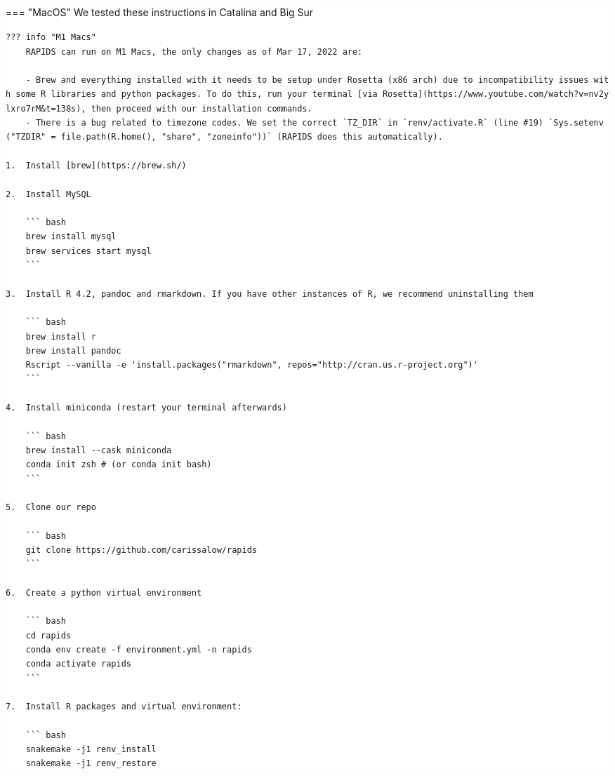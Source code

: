 === "MacOS"
    We tested these instructions in Catalina and Big Sur

    ??? info "M1 Macs"
        RAPIDS can run on M1 Macs, the only changes as of Mar 17, 2022 are:

        - Brew and everything installed with it needs to be setup under Rosetta (x86 arch) due to incompatibility issues with some R libraries and python packages. To do this, run your terminal [via Rosetta](https://www.youtube.com/watch?v=nv2ylxro7rM&t=138s), then proceed with our installation commands. 
        - There is a bug related to timezone codes. We set the correct `TZ_DIR` in `renv/activate.R` (line #19) `Sys.setenv("TZDIR" = file.path(R.home(), "share", "zoneinfo"))` (RAPIDS does this automatically).

    1.  Install [brew](https://brew.sh/)

    2.  Install MySQL

        ``` bash
        brew install mysql
        brew services start mysql
        ```

    3.  Install R 4.2, pandoc and rmarkdown. If you have other instances of R, we recommend uninstalling them

        ``` bash
        brew install r
        brew install pandoc
        Rscript --vanilla -e 'install.packages("rmarkdown", repos="http://cran.us.r-project.org")'
        ```

    4.  Install miniconda (restart your terminal afterwards)

        ``` bash
        brew install --cask miniconda
        conda init zsh # (or conda init bash)
        ```

    5.  Clone our repo

        ``` bash
        git clone https://github.com/carissalow/rapids
        ```

    6.  Create a python virtual environment

        ``` bash
        cd rapids
        conda env create -f environment.yml -n rapids
        conda activate rapids
        ```

    7.  Install R packages and virtual environment:

        ``` bash
        snakemake -j1 renv_install
        snakemake -j1 renv_restore
           